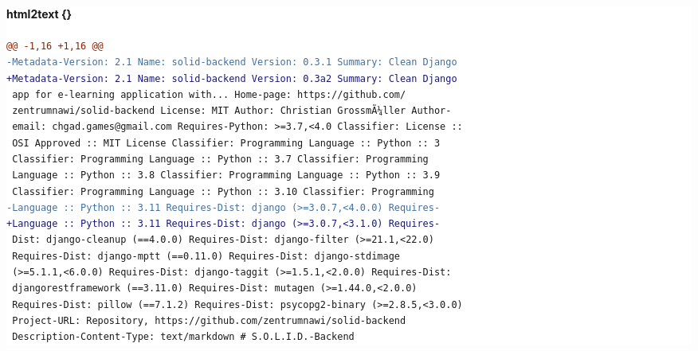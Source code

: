 #### html2text {}

```diff
@@ -1,16 +1,16 @@
-Metadata-Version: 2.1 Name: solid-backend Version: 0.3.1 Summary: Clean Django
+Metadata-Version: 2.1 Name: solid-backend Version: 0.3a2 Summary: Clean Django
 app for e-learning application with... Home-page: https://github.com/
 zentrumnawi/solid-backend License: MIT Author: Christian GrossmÃ¼ller Author-
 email: chgad.games@gmail.com Requires-Python: >=3.7,<4.0 Classifier: License ::
 OSI Approved :: MIT License Classifier: Programming Language :: Python :: 3
 Classifier: Programming Language :: Python :: 3.7 Classifier: Programming
 Language :: Python :: 3.8 Classifier: Programming Language :: Python :: 3.9
 Classifier: Programming Language :: Python :: 3.10 Classifier: Programming
-Language :: Python :: 3.11 Requires-Dist: django (>=3.0.7,<4.0.0) Requires-
+Language :: Python :: 3.11 Requires-Dist: django (>=3.0.7,<3.1.0) Requires-
 Dist: django-cleanup (==4.0.0) Requires-Dist: django-filter (>=21.1,<22.0)
 Requires-Dist: django-mptt (==0.11.0) Requires-Dist: django-stdimage
 (>=5.1.1,<6.0.0) Requires-Dist: django-taggit (>=1.5.1,<2.0.0) Requires-Dist:
 djangorestframework (==3.11.0) Requires-Dist: mutagen (>=1.44.0,<2.0.0)
 Requires-Dist: pillow (==7.1.2) Requires-Dist: psycopg2-binary (>=2.8.5,<3.0.0)
 Project-URL: Repository, https://github.com/zentrumnawi/solid-backend
 Description-Content-Type: text/markdown # S.O.L.I.D.-Backend
```

